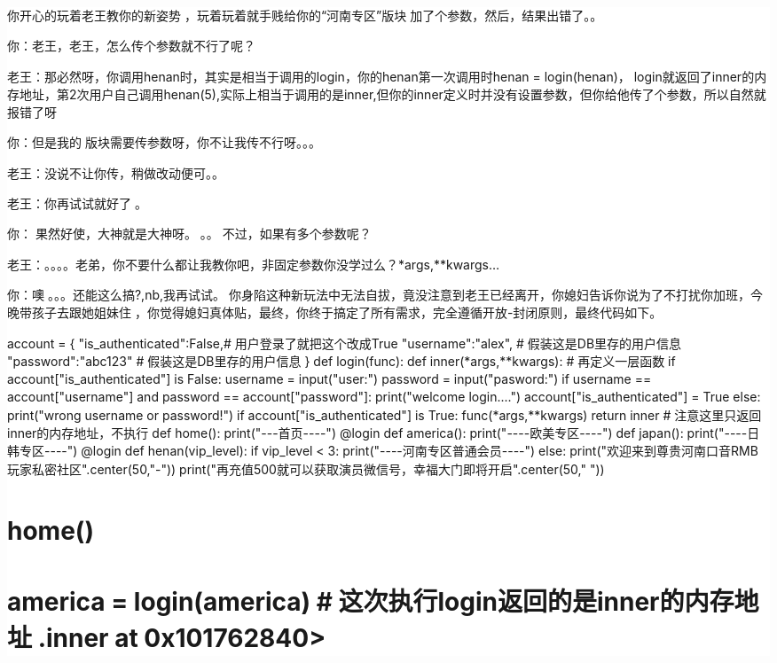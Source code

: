 你开心的玩着老王教你的新姿势 ，玩着玩着就手贱给你的“河南专区”版块 加了个参数，然后，结果出错了。。









你：老王，老王，怎么传个参数就不行了呢？

老王：那必然呀，你调用henan时，其实是相当于调用的login，你的henan第一次调用时henan = login(henan)， login就返回了inner的内存地址，第2次用户自己调用henan(5),实际上相当于调用的是inner,但你的inner定义时并没有设置参数，但你给他传了个参数，所以自然就报错了呀

你：但是我的 版块需要传参数呀，你不让我传不行呀。。。

老王：没说不让你传，稍做改动便可。。









老王：你再试试就好了 。

你： 果然好使，大神就是大神呀。 。。 不过，如果有多个参数呢？

老王：。。。。老弟，你不要什么都让我教你吧，非固定参数你没学过么？*args,**kwargs…

你：噢 。。。还能这么搞?,nb,我再试试。 你身陷这种新玩法中无法自拔，竟没注意到老王已经离开，你媳妇告诉你说为了不打扰你加班，今晚带孩子去跟她姐妹住 ，你觉得媳妇真体贴，最终，你终于搞定了所有需求，完全遵循开放-封闭原则，最终代码如下。

account = {
    "is_authenticated":False,# 用户登录了就把这个改成True
    "username":"alex", # 假装这是DB里存的用户信息
    "password":"abc123" # 假装这是DB里存的用户信息
}
def login(func):
    def inner(*args,**kwargs): # 再定义一层函数
        if account["is_authenticated"] is False:
            username = input("user:")
            password = input("pasword:")
            if username == account["username"] and password == account["password"]:
                print("welcome login....")
                account["is_authenticated"] = True
            else:
                print("wrong username or password!")
        if account["is_authenticated"] is True:
            func(*args,**kwargs)
    return inner  # 注意这里只返回inner的内存地址，不执行
def home():
    print("---首页----")
@login
def america():
    print("----欧美专区----")
def japan():
    print("----日韩专区----")
@login
def henan(vip_level):
    if vip_level < 3:
        print("----河南专区普通会员----")
    else:
        print("欢迎来到尊贵河南口音RMB玩家私密社区".center(50,"-"))
        print("再充值500就可以获取演员微信号，幸福大门即将开启".center(50," "))
# home()
# america = login(america) # 这次执行login返回的是inner的内存地址 .inner at 0x101762840>